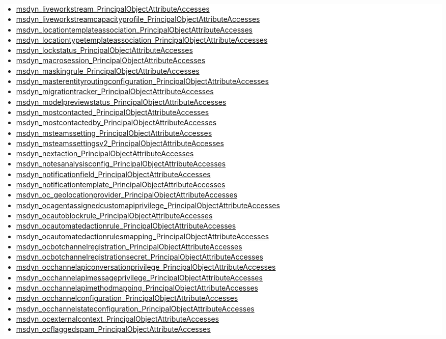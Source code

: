 - [msdyn_liveworkstream_PrincipalObjectAttributeAccesses](#BKMK_msdyn_liveworkstream_PrincipalObjectAttributeAccesses)
- [msdyn_liveworkstreamcapacityprofile_PrincipalObjectAttributeAccesses](#BKMK_msdyn_liveworkstreamcapacityprofile_PrincipalObjectAttributeAccesses)
- [msdyn_locationtemplateassociation_PrincipalObjectAttributeAccesses](#BKMK_msdyn_locationtemplateassociation_PrincipalObjectAttributeAccesses)
- [msdyn_locationtypetemplateassociation_PrincipalObjectAttributeAccesses](#BKMK_msdyn_locationtypetemplateassociation_PrincipalObjectAttributeAccesses)
- [msdyn_lockstatus_PrincipalObjectAttributeAccesses](#BKMK_msdyn_lockstatus_PrincipalObjectAttributeAccesses)
- [msdyn_macrosession_PrincipalObjectAttributeAccesses](#BKMK_msdyn_macrosession_PrincipalObjectAttributeAccesses)
- [msdyn_maskingrule_PrincipalObjectAttributeAccesses](#BKMK_msdyn_maskingrule_PrincipalObjectAttributeAccesses)
- [msdyn_masterentityroutingconfiguration_PrincipalObjectAttributeAccesses](#BKMK_msdyn_masterentityroutingconfiguration_PrincipalObjectAttributeAccesses)
- [msdyn_migrationtracker_PrincipalObjectAttributeAccesses](#BKMK_msdyn_migrationtracker_PrincipalObjectAttributeAccesses)
- [msdyn_modelpreviewstatus_PrincipalObjectAttributeAccesses](#BKMK_msdyn_modelpreviewstatus_PrincipalObjectAttributeAccesses)
- [msdyn_mostcontacted_PrincipalObjectAttributeAccesses](#BKMK_msdyn_mostcontacted_PrincipalObjectAttributeAccesses)
- [msdyn_mostcontactedby_PrincipalObjectAttributeAccesses](#BKMK_msdyn_mostcontactedby_PrincipalObjectAttributeAccesses)
- [msdyn_msteamssetting_PrincipalObjectAttributeAccesses](#BKMK_msdyn_msteamssetting_PrincipalObjectAttributeAccesses)
- [msdyn_msteamssettingsv2_PrincipalObjectAttributeAccesses](#BKMK_msdyn_msteamssettingsv2_PrincipalObjectAttributeAccesses)
- [msdyn_nextaction_PrincipalObjectAttributeAccesses](#BKMK_msdyn_nextaction_PrincipalObjectAttributeAccesses)
- [msdyn_notesanalysisconfig_PrincipalObjectAttributeAccesses](#BKMK_msdyn_notesanalysisconfig_PrincipalObjectAttributeAccesses)
- [msdyn_notificationfield_PrincipalObjectAttributeAccesses](#BKMK_msdyn_notificationfield_PrincipalObjectAttributeAccesses)
- [msdyn_notificationtemplate_PrincipalObjectAttributeAccesses](#BKMK_msdyn_notificationtemplate_PrincipalObjectAttributeAccesses)
- [msdyn_oc_geolocationprovider_PrincipalObjectAttributeAccesses](#BKMK_msdyn_oc_geolocationprovider_PrincipalObjectAttributeAccesses)
- [msdyn_ocagentassignedcustomapiprivilege_PrincipalObjectAttributeAccesses](#BKMK_msdyn_ocagentassignedcustomapiprivilege_PrincipalObjectAttributeAccesses)
- [msdyn_ocautoblockrule_PrincipalObjectAttributeAccesses](#BKMK_msdyn_ocautoblockrule_PrincipalObjectAttributeAccesses)
- [msdyn_ocautomatedactionrule_PrincipalObjectAttributeAccesses](#BKMK_msdyn_ocautomatedactionrule_PrincipalObjectAttributeAccesses)
- [msdyn_ocautomatedactionrulesmapping_PrincipalObjectAttributeAccesses](#BKMK_msdyn_ocautomatedactionrulesmapping_PrincipalObjectAttributeAccesses)
- [msdyn_ocbotchannelregistration_PrincipalObjectAttributeAccesses](#BKMK_msdyn_ocbotchannelregistration_PrincipalObjectAttributeAccesses)
- [msdyn_ocbotchannelregistrationsecret_PrincipalObjectAttributeAccesses](#BKMK_msdyn_ocbotchannelregistrationsecret_PrincipalObjectAttributeAccesses)
- [msdyn_occhannelapiconversationprivilege_PrincipalObjectAttributeAccesses](#BKMK_msdyn_occhannelapiconversationprivilege_PrincipalObjectAttributeAccesses)
- [msdyn_occhannelapimessageprivilege_PrincipalObjectAttributeAccesses](#BKMK_msdyn_occhannelapimessageprivilege_PrincipalObjectAttributeAccesses)
- [msdyn_occhannelapimethodmapping_PrincipalObjectAttributeAccesses](#BKMK_msdyn_occhannelapimethodmapping_PrincipalObjectAttributeAccesses)
- [msdyn_occhannelconfiguration_PrincipalObjectAttributeAccesses](#BKMK_msdyn_occhannelconfiguration_PrincipalObjectAttributeAccesses)
- [msdyn_occhannelstateconfiguration_PrincipalObjectAttributeAccesses](#BKMK_msdyn_occhannelstateconfiguration_PrincipalObjectAttributeAccesses)
- [msdyn_ocexternalcontext_PrincipalObjectAttributeAccesses](#BKMK_msdyn_ocexternalcontext_PrincipalObjectAttributeAccesses)
- [msdyn_ocflaggedspam_PrincipalObjectAttributeAccesses](#BKMK_msdyn_ocflaggedspam_PrincipalObjectAttributeAccesses)